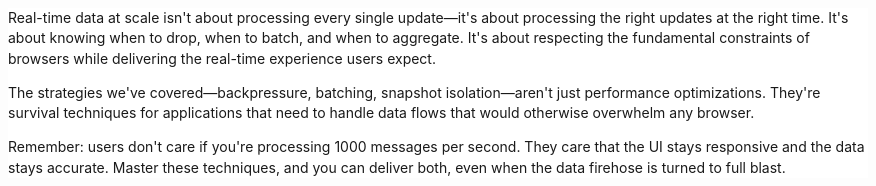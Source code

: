 Real-time data at scale isn't about processing every single update—it's about processing the right updates at the right time. It's about knowing when to drop, when to batch, and when to aggregate. It's about respecting the fundamental constraints of browsers while delivering the real-time experience users expect.

The strategies we've covered—backpressure, batching, snapshot isolation—aren't just performance optimizations. They're survival techniques for applications that need to handle data flows that would otherwise overwhelm any browser.

Remember: users don't care if you're processing 1000 messages per second. They care that the UI stays responsive and the data stays accurate. Master these techniques, and you can deliver both, even when the data firehose is turned to full blast.

